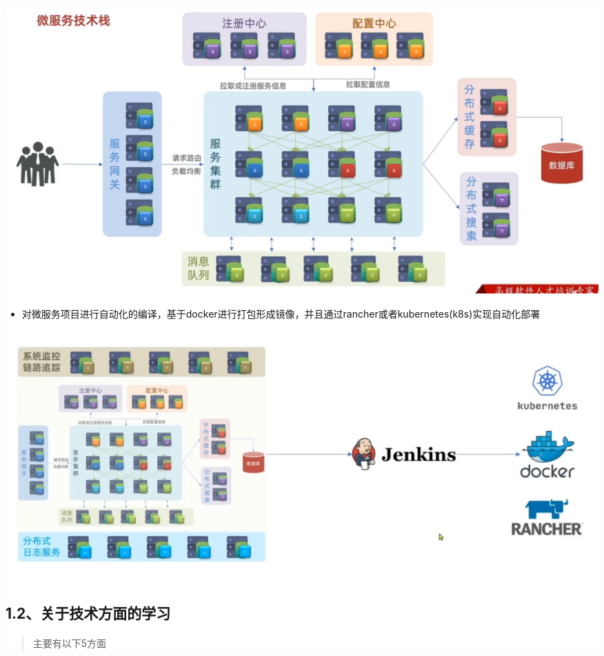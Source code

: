 ![微服务技术栈02](图片/微服务技术栈02.png)

- 对微服务项目进行自动化的编译，基于docker进行打包形成镜像，并且通过rancher或者kubernetes(k8s)实现自动化部署

![微服务技术栈03](图片/微服务技术栈03.png)



## 1.2、关于技术方面的学习

> 主要有以下5方面
